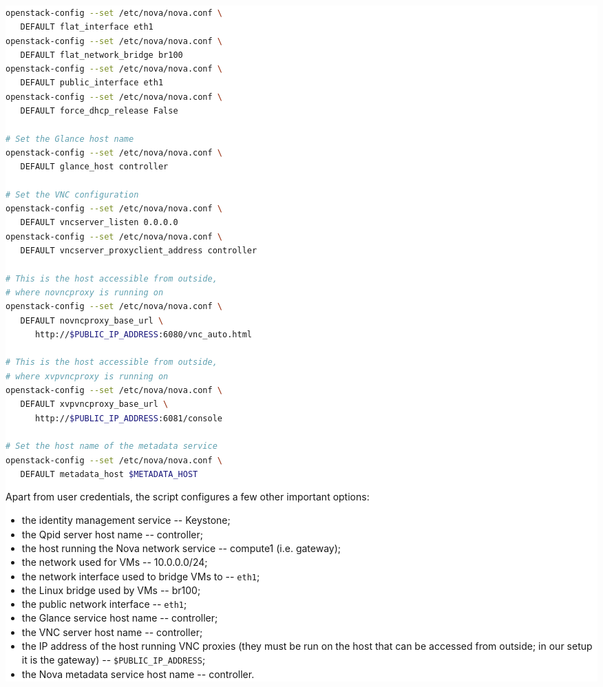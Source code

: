 ```Bash
openstack-config --set /etc/nova/nova.conf \
   DEFAULT flat_interface eth1
openstack-config --set /etc/nova/nova.conf \
   DEFAULT flat_network_bridge br100
openstack-config --set /etc/nova/nova.conf \
   DEFAULT public_interface eth1
openstack-config --set /etc/nova/nova.conf \
   DEFAULT force_dhcp_release False

# Set the Glance host name
openstack-config --set /etc/nova/nova.conf \
   DEFAULT glance_host controller

# Set the VNC configuration
openstack-config --set /etc/nova/nova.conf \
   DEFAULT vncserver_listen 0.0.0.0
openstack-config --set /etc/nova/nova.conf \
   DEFAULT vncserver_proxyclient_address controller

# This is the host accessible from outside,
# where novncproxy is running on
openstack-config --set /etc/nova/nova.conf \
   DEFAULT novncproxy_base_url \
      http://$PUBLIC_IP_ADDRESS:6080/vnc_auto.html

# This is the host accessible from outside,
# where xvpvncproxy is running on
openstack-config --set /etc/nova/nova.conf \
   DEFAULT xvpvncproxy_base_url \
      http://$PUBLIC_IP_ADDRESS:6081/console

# Set the host name of the metadata service
openstack-config --set /etc/nova/nova.conf \
   DEFAULT metadata_host $METADATA_HOST
```

Apart from user credentials, the script configures a few other important options:

- the identity management service -- Keystone;
- the Qpid server host name -- controller;
- the host running the Nova network service -- compute1 (i.e. gateway);
- the network used for VMs -- 10.0.0.0/24;
- the network interface used to bridge VMs to -- `eth1`;
- the Linux bridge used by VMs -- br100;
- the public network interface -- `eth1`;
- the Glance service host name -- controller;
- the VNC server host name -- controller;
- the IP address of the host running VNC proxies (they must be run on the host that can be accessed
  from outside; in our setup it is the gateway) -- `$PUBLIC_IP_ADDRESS`;
- the Nova metadata service host name -- controller.

